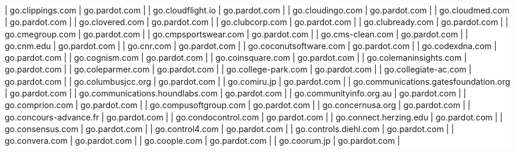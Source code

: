 | go.clippings.com | go.pardot.com |
| go.cloudflight.io | go.pardot.com |
| go.cloudingo.com | go.pardot.com |
| go.cloudmed.com | go.pardot.com |
| go.clovered.com | go.pardot.com |
| go.clubcorp.com | go.pardot.com |
| go.clubready.com | go.pardot.com |
| go.cmegroup.com | go.pardot.com |
| go.cmpsportswear.com | go.pardot.com |
| go.cms-clean.com | go.pardot.com |
| go.cnm.edu | go.pardot.com |
| go.cnr.com | go.pardot.com |
| go.coconutsoftware.com | go.pardot.com |
| go.codexdna.com | go.pardot.com |
| go.cognism.com | go.pardot.com |
| go.coinsquare.com | go.pardot.com |
| go.colemaninsights.com | go.pardot.com |
| go.coleparmer.com | go.pardot.com |
| go.college-park.com | go.pardot.com |
| go.collegiate-ac.com | go.pardot.com |
| go.columbusjcc.org | go.pardot.com |
| go.comiru.jp | go.pardot.com |
| go.communications.gatesfoundation.org | go.pardot.com |
| go.communications.houndlabs.com | go.pardot.com |
| go.communityinfo.org.au | go.pardot.com |
| go.comprion.com | go.pardot.com |
| go.compusoftgroup.com | go.pardot.com |
| go.concernusa.org | go.pardot.com |
| go.concours-advance.fr | go.pardot.com |
| go.condocontrol.com | go.pardot.com |
| go.connect.herzing.edu | go.pardot.com |
| go.consensus.com | go.pardot.com |
| go.control4.com | go.pardot.com |
| go.controls.diehl.com | go.pardot.com |
| go.convera.com | go.pardot.com |
| go.coople.com | go.pardot.com |
| go.coorum.jp | go.pardot.com |